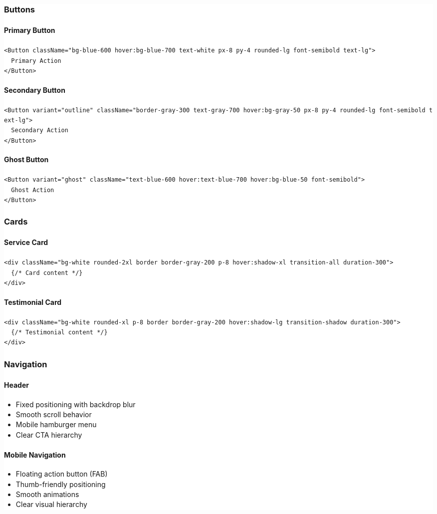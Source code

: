 ### Buttons

#### Primary Button
```tsx
<Button className="bg-blue-600 hover:bg-blue-700 text-white px-8 py-4 rounded-lg font-semibold text-lg">
  Primary Action
</Button>
```

#### Secondary Button
```tsx
<Button variant="outline" className="border-gray-300 text-gray-700 hover:bg-gray-50 px-8 py-4 rounded-lg font-semibold text-lg">
  Secondary Action
</Button>
```

#### Ghost Button
```tsx
<Button variant="ghost" className="text-blue-600 hover:text-blue-700 hover:bg-blue-50 font-semibold">
  Ghost Action
</Button>
```

### Cards

#### Service Card
```tsx
<div className="bg-white rounded-2xl border border-gray-200 p-8 hover:shadow-xl transition-all duration-300">
  {/* Card content */}
</div>
```

#### Testimonial Card
```tsx
<div className="bg-white rounded-xl p-8 border border-gray-200 hover:shadow-lg transition-shadow duration-300">
  {/* Testimonial content */}
</div>
```

### Navigation

#### Header
- Fixed positioning with backdrop blur
- Smooth scroll behavior
- Mobile hamburger menu
- Clear CTA hierarchy

#### Mobile Navigation
- Floating action button (FAB)
- Thumb-friendly positioning
- Smooth animations
- Clear visual hierarchy
